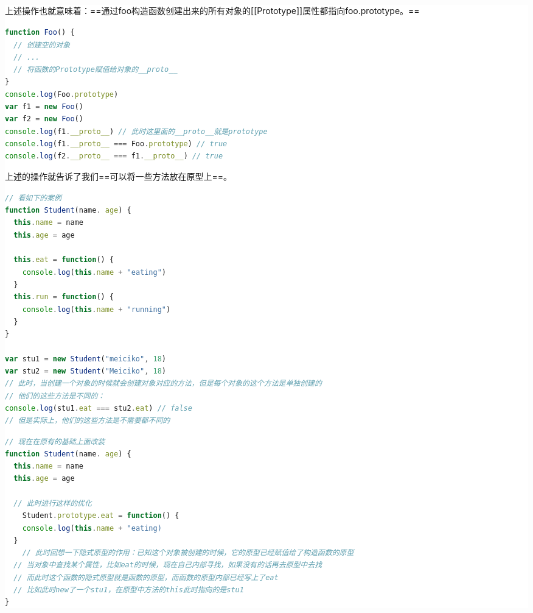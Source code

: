 上述操作也就意味着：==通过foo构造函数创建出来的所有对象的[[Prototype]]属性都指向foo.prototype。==

```JavaScript
function Foo() {
  // 创建空的对象
  // ...
  // 将函数的Prototype赋值给对象的__proto__
}
console.log(Foo.prototype)
var f1 = new Foo()
var f2 = new Foo()
console.log(f1.__proto__) // 此时这里面的__proto__就是prototype
console.log(f1.__proto__ === Foo.prototype) // true
console.log(f2.__proto__ === f1.__proto__) // true
```

上述的操作就告诉了我们==可以将一些方法放在原型上==。

```JavaScript
// 看如下的案例
function Student(name. age) {
  this.name = name
  this.age = age
  
  this.eat = function() {
    console.log(this.name + "eating")
  }
  this.run = function() {
    console.log(this.name + "running")
  }
}

var stu1 = new Student("meiciko", 18)
var stu2 = new Student("Meiciko", 18)
// 此时，当创建一个对象的时候就会创建对象对应的方法，但是每个对象的这个方法是单独创建的
// 他们的这些方法是不同的：
console.log(stu1.eat === stu2.eat) // false
// 但是实际上，他们的这些方法是不需要都不同的

```

```javascript
// 现在在原有的基础上面改装
function Student(name. age) {
  this.name = name
  this.age = age
  
  // 此时进行这样的优化
	Student.prototype.eat = function() {
    console.log(this.name + "eating)
  }
 	// 此时回想一下隐式原型的作用：已知这个对象被创建的时候，它的原型已经赋值给了构造函数的原型
  // 当对象中查找某个属性，比如eat的时候，现在自己内部寻找，如果没有的话再去原型中去找
  // 而此时这个函数的隐式原型就是函数的原型，而函数的原型内部已经写上了eat
  // 比如此时new了一个stu1，在原型中方法的this此时指向的是stu1
}
```
